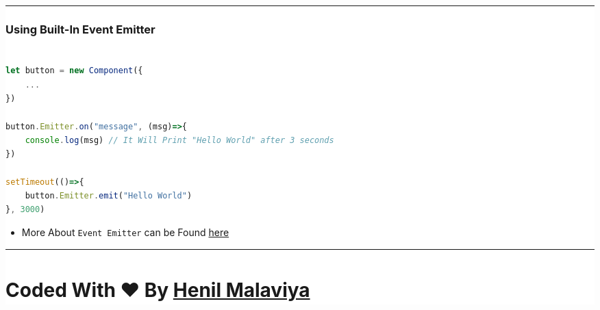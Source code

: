 

---

### Using Built-In Event Emitter

```js

let button = new Component({
    ...
})

button.Emitter.on("message", (msg)=>{
    console.log(msg) // It Will Print "Hello World" after 3 seconds
})

setTimeout(()=>{
    button.Emitter.emit("Hello World")
}, 3000)

```

- More About ```Event Emitter``` can be Found [here](https://www.npmjs.com/package/events)

---



# Coded With ❤️ By [Henil Malaviya](https://github.com/henil0604)